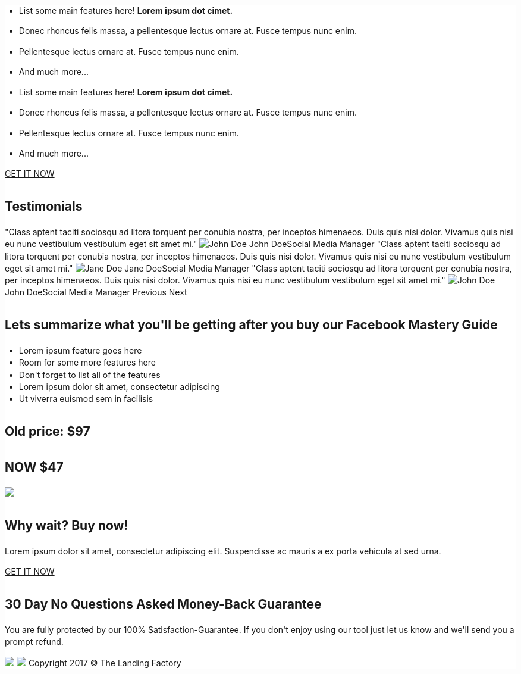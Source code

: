 - List some main features here! **Lorem ipsum dot cimet.**
- Donec rhoncus felis massa, a pellentesque lectus ornare at. Fusce tempus nunc enim.
- Pellentesque lectus ornare at. Fusce tempus nunc enim.
- And much more...

- List some main features here! **Lorem ipsum dot cimet.**
- Donec rhoncus felis massa, a pellentesque lectus ornare at. Fusce tempus nunc enim.
- Pellentesque lectus ornare at. Fusce tempus nunc enim.
- And much more...

[GET IT NOW](#)

## Testimonials

"Class aptent taciti sociosqu ad litora torquent per conubia nostra, per inceptos himenaeos. Duis quis nisi dolor. Vivamus quis nisi eu nunc vestibulum vestibulum eget sit amet mi." ![John Doe](images/biker-user-3-1.jpg) John DoeSocial Media Manager "Class aptent taciti sociosqu ad litora torquent per conubia nostra, per inceptos himenaeos. Duis quis nisi dolor. Vivamus quis nisi eu nunc vestibulum vestibulum eget sit amet mi." ![Jane Doe](images/user-4.jpg) Jane DoeSocial Media Manager "Class aptent taciti sociosqu ad litora torquent per conubia nostra, per inceptos himenaeos. Duis quis nisi dolor. Vivamus quis nisi eu nunc vestibulum vestibulum eget sit amet mi." ![John Doe](images/biker-user-3-1.jpg) John DoeSocial Media Manager Previous Next

## Lets ﻿﻿summa﻿r﻿ize what you'll be getting after you buy our **Facebook Mastery Guide**

- Lorem ipsum﻿﻿ ﻿﻿feature goes here
- Room for some more ﻿features ﻿here
- Don't forget to list all of the ﻿features
- Lorem ipsum dolor sit amet, ﻿﻿consectetur ﻿﻿﻿adipiscing
- Ut viverra euismod sem in ﻿facilisis

## Old ﻿﻿price﻿﻿: $﻿﻿﻿﻿﻿97

## NOW ﻿$﻿﻿﻿﻿﻿47

![](images/arrows-down-white-81.png)

## Why wait? Buy now!

Lorem ipsum dolor sit amet, consectetur adipiscing elit. Suspendisse ac mauris a ex porta vehicula at sed urna.

[GET IT NOW](#)

## 30 Day No Questions Asked **Money-Back Guarantee**

You are fully protected by our 100% Satisfaction-Guarantee. If you don't enjoy using our tool just let us know and we'll send you a prompt refund.

![](images/signature-8.png) ![](images/money-back-guarantee-label-8-150x150.png) Copyright 2017 © The Landing Factory
